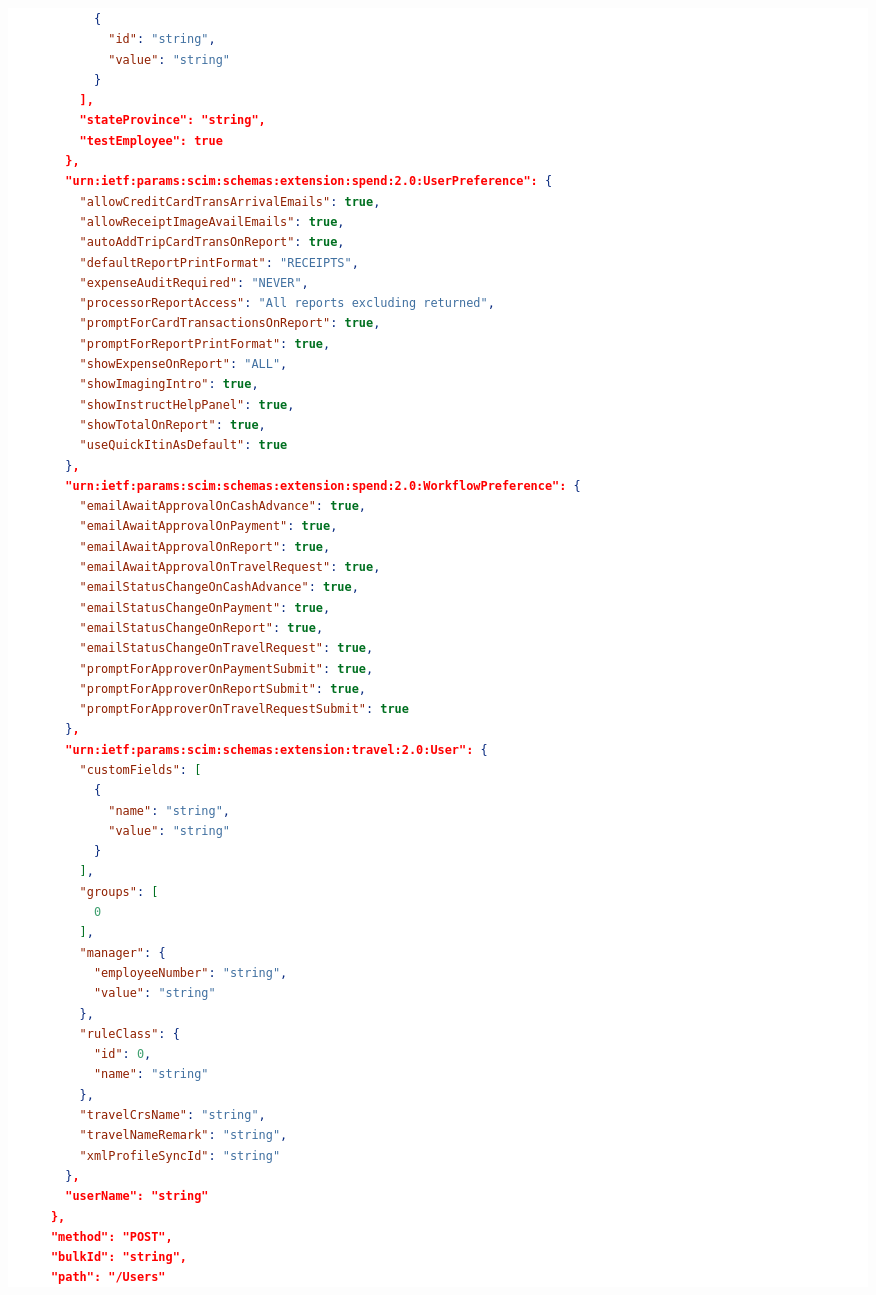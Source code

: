 ```json
            {
              "id": "string",
              "value": "string"
            }
          ],
          "stateProvince": "string",
          "testEmployee": true
        },
        "urn:ietf:params:scim:schemas:extension:spend:2.0:UserPreference": {
          "allowCreditCardTransArrivalEmails": true,
          "allowReceiptImageAvailEmails": true,
          "autoAddTripCardTransOnReport": true,
          "defaultReportPrintFormat": "RECEIPTS",
          "expenseAuditRequired": "NEVER",
          "processorReportAccess": "All reports excluding returned",
          "promptForCardTransactionsOnReport": true,
          "promptForReportPrintFormat": true,
          "showExpenseOnReport": "ALL",
          "showImagingIntro": true,
          "showInstructHelpPanel": true,
          "showTotalOnReport": true,
          "useQuickItinAsDefault": true
        },
        "urn:ietf:params:scim:schemas:extension:spend:2.0:WorkflowPreference": {
          "emailAwaitApprovalOnCashAdvance": true,
          "emailAwaitApprovalOnPayment": true,
          "emailAwaitApprovalOnReport": true,
          "emailAwaitApprovalOnTravelRequest": true,
          "emailStatusChangeOnCashAdvance": true,
          "emailStatusChangeOnPayment": true,
          "emailStatusChangeOnReport": true,
          "emailStatusChangeOnTravelRequest": true,
          "promptForApproverOnPaymentSubmit": true,
          "promptForApproverOnReportSubmit": true,
          "promptForApproverOnTravelRequestSubmit": true
        },
        "urn:ietf:params:scim:schemas:extension:travel:2.0:User": {
          "customFields": [
            {
              "name": "string",
              "value": "string"
            }
          ],
          "groups": [
            0
          ],
          "manager": {
            "employeeNumber": "string",
            "value": "string"
          },
          "ruleClass": {
            "id": 0,
            "name": "string"
          },
          "travelCrsName": "string",
          "travelNameRemark": "string",
          "xmlProfileSyncId": "string"
        },
        "userName": "string"
      },
      "method": "POST",
      "bulkId": "string",
      "path": "/Users"
```